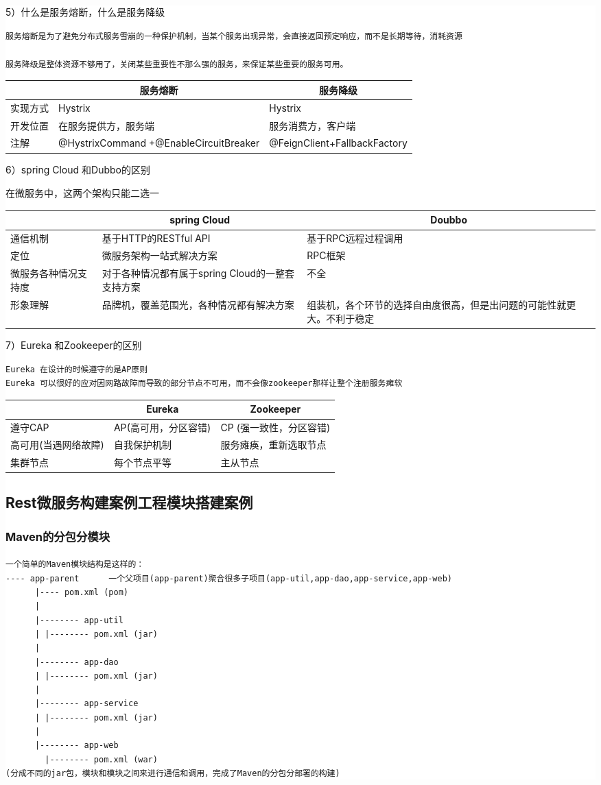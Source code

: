 5）什么是服务熔断，什么是服务降级

```
服务熔断是为了避免分布式服务雪崩的一种保护机制，当某个服务出现异常，会直接返回预定响应，而不是长期等待，消耗资源

服务降级是整体资源不够用了，关闭某些重要性不那么强的服务，来保证某些重要的服务可用。
```

|          | 服务熔断                               | 服务降级                     |
| -------- | -------------------------------------- | ---------------------------- |
| 实现方式 | Hystrix                                | Hystrix                      |
| 开发位置 | 在服务提供方，服务端                   | 服务消费方，客户端           |
| 注解     | @HystrixCommand +@EnableCircuitBreaker | @FeignClient+FallbackFactory |

6）spring Cloud 和Dubbo的区别

在微服务中，这两个架构只能二选一

|                      | spring Cloud                                     | Doubbo                                                       |
| -------------------- | ------------------------------------------------ | ------------------------------------------------------------ |
| 通信机制             | 基于HTTP的RESTful API                            | 基于RPC远程过程调用                                          |
| 定位                 | 微服务架构一站式解决方案                         | RPC框架                                                      |
| 微服务各种情况支持度 | 对于各种情况都有属于spring Cloud的一整套支持方案 | 不全                                                         |
| 形象理解             | 品牌机，覆盖范围光，各种情况都有解决方案         | 组装机，各个环节的选择自由度很高，但是出问题的可能性就更大。不利于稳定 |



7）Eureka 和Zookeeper的区别

```
Eureka 在设计的时候遵守的是AP原则
Eureka 可以很好的应对因网路故障而导致的部分节点不可用，而不会像zookeeper那样让整个注册服务瘫软
```

|                      | Eureka               | Zookeeper               |
| -------------------- | -------------------- | ----------------------- |
| 遵守CAP              | AP(高可用，分区容错) | CP (强一致性，分区容错) |
| 高可用(当遇网络故障) | 自我保护机制         | 服务瘫痪，重新选取节点  |
| 集群节点             | 每个节点平等         | 主从节点                |



## Rest微服务构建案例工程模块搭建案例

### Maven的分包分模块

```xml
一个简单的Maven模块结构是这样的：
---- app-parent      一个父项目(app-parent)聚合很多子项目(app-util,app-dao,app-service,app-web)
      |---- pom.xml (pom)
      |
      |-------- app-util
      | |-------- pom.xml (jar)
      |
      |-------- app-dao
      | |-------- pom.xml (jar)
      |
      |-------- app-service
      | |-------- pom.xml (jar)
      |
      |-------- app-web
        |-------- pom.xml (war) 
(分成不同的jar包，模块和模块之间来进行通信和调用，完成了Maven的分包分部署的构建)
```